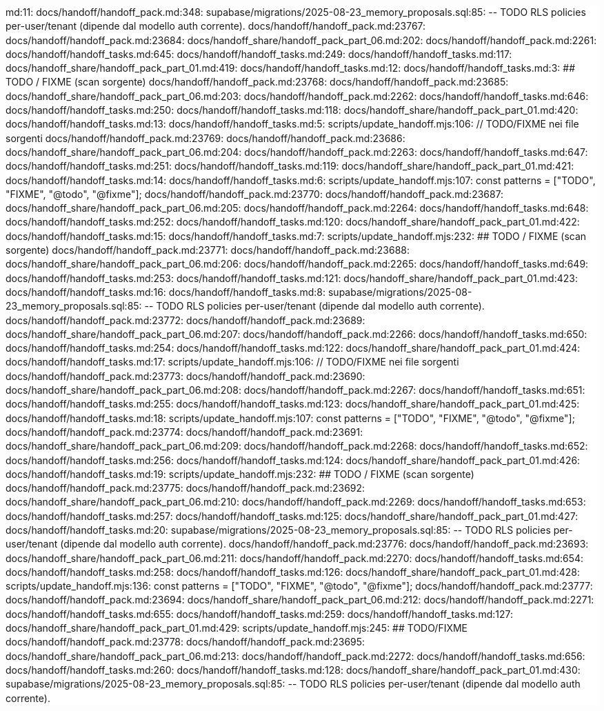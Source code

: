 md:11: docs/handoff/handoff_pack.md:348: supabase/migrations/2025-08-23_memory_proposals.sql:85: -- TODO RLS policies per-user/tenant (dipende dal modello auth corrente).
docs/handoff/handoff_pack.md:23767: docs/handoff/handoff_pack.md:23684: docs/handoff_share/handoff_pack_part_06.md:202: docs/handoff/handoff_pack.md:2261: docs/handoff/handoff_tasks.md:645: docs/handoff/handoff_tasks.md:249: docs/handoff/handoff_tasks.md:117: docs/handoff_share/handoff_pack_part_01.md:419: docs/handoff/handoff_tasks.md:12: docs/handoff/handoff_tasks.md:3: ## TODO / FIXME (scan sorgente)
docs/handoff/handoff_pack.md:23768: docs/handoff/handoff_pack.md:23685: docs/handoff_share/handoff_pack_part_06.md:203: docs/handoff/handoff_pack.md:2262: docs/handoff/handoff_tasks.md:646: docs/handoff/handoff_tasks.md:250: docs/handoff/handoff_tasks.md:118: docs/handoff_share/handoff_pack_part_01.md:420: docs/handoff/handoff_tasks.md:13: docs/handoff/handoff_tasks.md:5: scripts/update_handoff.mjs:106: // TODO/FIXME nei file sorgenti
docs/handoff/handoff_pack.md:23769: docs/handoff/handoff_pack.md:23686: docs/handoff_share/handoff_pack_part_06.md:204: docs/handoff/handoff_pack.md:2263: docs/handoff/handoff_tasks.md:647: docs/handoff/handoff_tasks.md:251: docs/handoff/handoff_tasks.md:119: docs/handoff_share/handoff_pack_part_01.md:421: docs/handoff/handoff_tasks.md:14: docs/handoff/handoff_tasks.md:6: scripts/update_handoff.mjs:107: const patterns = ["TODO", "FIXME", "@todo", "@fixme"];
docs/handoff/handoff_pack.md:23770: docs/handoff/handoff_pack.md:23687: docs/handoff_share/handoff_pack_part_06.md:205: docs/handoff/handoff_pack.md:2264: docs/handoff/handoff_tasks.md:648: docs/handoff/handoff_tasks.md:252: docs/handoff/handoff_tasks.md:120: docs/handoff_share/handoff_pack_part_01.md:422: docs/handoff/handoff_tasks.md:15: docs/handoff/handoff_tasks.md:7: scripts/update_handoff.mjs:232: ## TODO / FIXME (scan sorgente)
docs/handoff/handoff_pack.md:23771: docs/handoff/handoff_pack.md:23688: docs/handoff_share/handoff_pack_part_06.md:206: docs/handoff/handoff_pack.md:2265: docs/handoff/handoff_tasks.md:649: docs/handoff/handoff_tasks.md:253: docs/handoff/handoff_tasks.md:121: docs/handoff_share/handoff_pack_part_01.md:423: docs/handoff/handoff_tasks.md:16: docs/handoff/handoff_tasks.md:8: supabase/migrations/2025-08-23_memory_proposals.sql:85: -- TODO RLS policies per-user/tenant (dipende dal modello auth corrente).
docs/handoff/handoff_pack.md:23772: docs/handoff/handoff_pack.md:23689: docs/handoff_share/handoff_pack_part_06.md:207: docs/handoff/handoff_pack.md:2266: docs/handoff/handoff_tasks.md:650: docs/handoff/handoff_tasks.md:254: docs/handoff/handoff_tasks.md:122: docs/handoff_share/handoff_pack_part_01.md:424: docs/handoff/handoff_tasks.md:17: scripts/update_handoff.mjs:106: // TODO/FIXME nei file sorgenti
docs/handoff/handoff_pack.md:23773: docs/handoff/handoff_pack.md:23690: docs/handoff_share/handoff_pack_part_06.md:208: docs/handoff/handoff_pack.md:2267: docs/handoff/handoff_tasks.md:651: docs/handoff/handoff_tasks.md:255: docs/handoff/handoff_tasks.md:123: docs/handoff_share/handoff_pack_part_01.md:425: docs/handoff/handoff_tasks.md:18: scripts/update_handoff.mjs:107: const patterns = ["TODO", "FIXME", "@todo", "@fixme"];
docs/handoff/handoff_pack.md:23774: docs/handoff/handoff_pack.md:23691: docs/handoff_share/handoff_pack_part_06.md:209: docs/handoff/handoff_pack.md:2268: docs/handoff/handoff_tasks.md:652: docs/handoff/handoff_tasks.md:256: docs/handoff/handoff_tasks.md:124: docs/handoff_share/handoff_pack_part_01.md:426: docs/handoff/handoff_tasks.md:19: scripts/update_handoff.mjs:232: ## TODO / FIXME (scan sorgente)
docs/handoff/handoff_pack.md:23775: docs/handoff/handoff_pack.md:23692: docs/handoff_share/handoff_pack_part_06.md:210: docs/handoff/handoff_pack.md:2269: docs/handoff/handoff_tasks.md:653: docs/handoff/handoff_tasks.md:257: docs/handoff/handoff_tasks.md:125: docs/handoff_share/handoff_pack_part_01.md:427: docs/handoff/handoff_tasks.md:20: supabase/migrations/2025-08-23_memory_proposals.sql:85: -- TODO RLS policies per-user/tenant (dipende dal modello auth corrente).
docs/handoff/handoff_pack.md:23776: docs/handoff/handoff_pack.md:23693: docs/handoff_share/handoff_pack_part_06.md:211: docs/handoff/handoff_pack.md:2270: docs/handoff/handoff_tasks.md:654: docs/handoff/handoff_tasks.md:258: docs/handoff/handoff_tasks.md:126: docs/handoff_share/handoff_pack_part_01.md:428: scripts/update_handoff.mjs:136: const patterns = ["TODO", "FIXME", "@todo", "@fixme"];
docs/handoff/handoff_pack.md:23777: docs/handoff/handoff_pack.md:23694: docs/handoff_share/handoff_pack_part_06.md:212: docs/handoff/handoff_pack.md:2271: docs/handoff/handoff_tasks.md:655: docs/handoff/handoff_tasks.md:259: docs/handoff/handoff_tasks.md:127: docs/handoff_share/handoff_pack_part_01.md:429: scripts/update_handoff.mjs:245: ## TODO/FIXME
docs/handoff/handoff_pack.md:23778: docs/handoff/handoff_pack.md:23695: docs/handoff_share/handoff_pack_part_06.md:213: docs/handoff/handoff_pack.md:2272: docs/handoff/handoff_tasks.md:656: docs/handoff/handoff_tasks.md:260: docs/handoff/handoff_tasks.md:128: docs/handoff_share/handoff_pack_part_01.md:430: supabase/migrations/2025-08-23_memory_proposals.sql:85: -- TODO RLS policies per-user/tenant (dipende dal modello auth corrente).